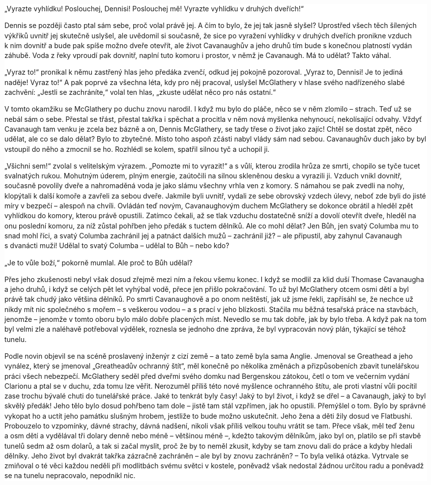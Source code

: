 „Vyrazte vyhlídku! Poslouchej, Dennisi! Poslouchej mě! Vyrazte vyhlídku v druhých dveřích!“

Dennis se později často ptal sám sebe, proč volal právě jej. A čím to bylo, že jej tak jasně slyšel? Uprostřed všech těch šílených výkřiků uvnitř jej skutečně uslyšel, ale uvědomil si současně, že sice po vyražení vyhlídky v druhých dveřích pronikne vzduch k nim dovnitř a bude pak spíše možno dveře otevřít, ale život Cavanaughův a jeho druhů tím bude s konečnou platností vydán záhubě. Voda z řeky vproudí pak dovnitř, naplní tuto komoru i prostor, v němž je Cavanaugh. Má to udělat? Takto váhal.

„Vyraz to!“ pronikal k němu zastřený hlas jeho předáka zvenčí, odkud jej pokojně pozoroval. „Vyraz to, Dennisi! Je to jediná naděje! Vyraz to!“ A pak poprvé za všechna léta, kdy pro něj pracoval, uslyšel McGlathery v hlase svého nadřízeného slabé zachvění: „Jestli se zachráníte,“ volal ten hlas, „zkuste udělat něco pro nás ostatní.“

V tomto okamžiku se McGlathery po duchu znovu narodil. I když mu bylo do pláče, něco se v něm zlomilo – strach. Teď už se nebál sám o sebe. Přestal se třást, přestal takřka i spěchat a procitla v něm nová myšlenka nehynoucí, nekolísající odvahy. Vždyť Cavanaugh tam venku je zcela bez bázně a on, Dennis McGlathery, se tady třese o život jako zajíc! Chtěl se dostat zpět, něco udělat, ale co se dalo dělat? Bylo to zbytečné. Místo toho aspoň zčásti nabyl vlády sám nad sebou. Cavanaughův duch jako by byl vstoupil do něho a zmocnil se ho. Rozhlédl se kolem, spatřil silnou tyč a uchopil ji.

„Všichni sem!“ zvolal s velitelským výrazem. „Pomozte mi to vyrazit!“ a s vůlí, kterou zrodila hrůza ze smrti, chopilo se tyče tucet svalnatých rukou. Mohutným úderem, plným energie, zaútočili na silnou skleněnou desku a vyrazili ji. Vzduch vnikl dovnitř, současně povolily dveře a nahromaděná voda je jako slámu všechny vrhla ven z komory. S námahou se pak zvedli na nohy, klopýtali k další komoře a zavřeli za sebou dveře. Jakmile byli uvnitř, vydali ze sebe obrovský vzdech úlevy, neboť zde byli do jisté míry v bezpečí – alespoň na chvíli. Ovládán teď novým, Cavanaughovým duchem McGlathery se dokonce obrátil a hleděl zpět vyhlídkou do komory, kterou právě opustili. Zatímco čekali, až se tlak vzduchu dostatečně sníží a dovolí otevřít dveře, hleděl na onu poslední komoru, za níž zůstal pohřben jeho předák s tuctem dělníků. Ale co mohl dělat? Jen Bůh, jen svatý Columba mu to snad mohl říci, a svatý Columba zachránil jej a patnáct dalších mužů – zachránil již? – ale připustil, aby zahynul Cavanaugh s dvanácti muži! Udělal to svatý Columba – udělal to Bůh – nebo kdo?

„Je to vůle boží,“ pokorně mumlal. Ale proč to Bůh udělal?

</section>

<section>

Přes jeho zkušenosti nebyl však dosud zřejmě mezi ním a řekou všemu konec. I když se modlil za klid duší Thomase Cavanaugha a jeho druhů, i když se celých pět let vyhýbal vodě, přece jen přišlo pokračování. To už byl McGlathery otcem osmi dětí a byl právě tak chudý jako většina dělníků. Po smrti Cavanaughově a po onom neštěstí, jak už jsme řekli, zapřísáhl se, že nechce už nikdy mít nic společného s mořem – s veškerou vodou – a s prací v jeho blízkosti. Stačila mu běžná tesařská práce na stavbách, jenomže – jenomže v tomto oboru bylo málo dobře placených míst. Nevedlo se mu tak dobře, jak by bylo třeba. A když pak na tom byl velmi zle a naléhavě potřeboval výdělek, roznesla se jednoho dne zpráva, že byl vypracován nový plán, týkající se téhož tunelu.

Podle novin objevil se na scéně proslavený inženýr z cizí země – a tato země byla sama Anglie. Jmenoval se Greathead a jeho vynález, který se jmenoval „Greatheadův ochranný štít“, měl konečně po několika změnách a přizpůsobeních zbavit tunelářskou práci všech nebezpečí. McGlathery seděl před dveřmi svého domku nad Bergenskou zátokou, četl o tom ve večerním vydání Clarionu a ptal se v duchu, zda tomu lze věřit. Nerozuměl příliš této nové myšlence ochranného štítu, ale proti vlastní vůli pocítil zase trochu bývalé chuti do tunelářské práce. Jaké to tenkrát byly časy! Jaký to byl život, i když se dřel – a Cavanaugh, jaký to byl skvělý předák! Jeho tělo bylo dosud pohřbeno tam dole – jistě tam stál vzpřímen, jak ho opustili. Přemýšlel o tom. Bylo by správné vykopat ho a uctít jeho památku slušným hrobem, jestliže to bude možno uskutečnit. Jeho žena a děti žily dosud ve Flatbushi. Probouzelo to vzpomínky, dávné strachy, dávná nadšení, nikoli však příliš velkou touhu vrátit se tam. Přece však, měl teď ženu a osm dětí a vydělával tři dolary denně nebo méně – většinou méně –, kdežto takovým dělníkům, jako byl on, platilo se při stavbě tunelů sedm až osm dolarů, a tak si začal myslit, proč že by to neměl zkusit, kdyby se tam znovu dali do práce a kdyby hledali dělníky. Jeho život byl dvakrát takřka zázračně zachráněn – ale byl by znovu zachráněn? – To byla veliká otázka. Vytrvale se zmiňoval o té věci každou neděli při modlitbách svému světci v kostele, poněvadž však nedostal žádnou určitou radu a poněvadž se na tunelu nepracovalo, nepodnikl nic.
